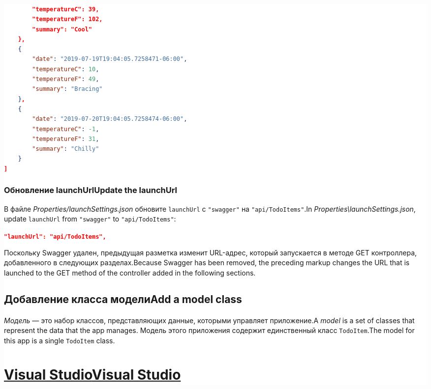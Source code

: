 ```json
        "temperatureC": 39,
        "temperatureF": 102,
        "summary": "Cool"
    },
    {
        "date": "2019-07-19T19:04:05.7258471-06:00",
        "temperatureC": 10,
        "temperatureF": 49,
        "summary": "Bracing"
    },
    {
        "date": "2019-07-20T19:04:05.7258474-06:00",
        "temperatureC": -1,
        "temperatureF": 31,
        "summary": "Chilly"
    }
]
```

### <a name="update-the-launchurl"></a><span data-ttu-id="6ad8d-199">Обновление launchUrl</span><span class="sxs-lookup"><span data-stu-id="6ad8d-199">Update the launchUrl</span></span>

<span data-ttu-id="6ad8d-200">В файле *Properties/launchSettings.json* обновите `launchUrl` с `"swagger"` на `"api/TodoItems"`.</span><span class="sxs-lookup"><span data-stu-id="6ad8d-200">In *Properties\launchSettings.json*, update `launchUrl` from `"swagger"` to `"api/TodoItems"`:</span></span>

```json
"launchUrl": "api/TodoItems",
```

<span data-ttu-id="6ad8d-201">Поскольку Swagger удален, предыдущая разметка изменит URL-адрес, который запускается в методе GET контроллера, добавленного в следующих разделах.</span><span class="sxs-lookup"><span data-stu-id="6ad8d-201">Because Swagger has been removed, the preceding markup changes the URL that is launched to the GET method of the controller added in the following sections.</span></span>

## <a name="add-a-model-class"></a><span data-ttu-id="6ad8d-202">Добавление класса модели</span><span class="sxs-lookup"><span data-stu-id="6ad8d-202">Add a model class</span></span>

<span data-ttu-id="6ad8d-203">*Модель* — это набор классов, представляющих данные, которыми управляет приложение.</span><span class="sxs-lookup"><span data-stu-id="6ad8d-203">A *model* is a set of classes that represent the data that the app manages.</span></span> <span data-ttu-id="6ad8d-204">Модель этого приложения содержит единственный класс `TodoItem`.</span><span class="sxs-lookup"><span data-stu-id="6ad8d-204">The model for this app is a single `TodoItem` class.</span></span>

# <a name="visual-studio"></a>[<span data-ttu-id="6ad8d-205">Visual Studio</span><span class="sxs-lookup"><span data-stu-id="6ad8d-205">Visual Studio</span></span>](#tab/visual-studio)
